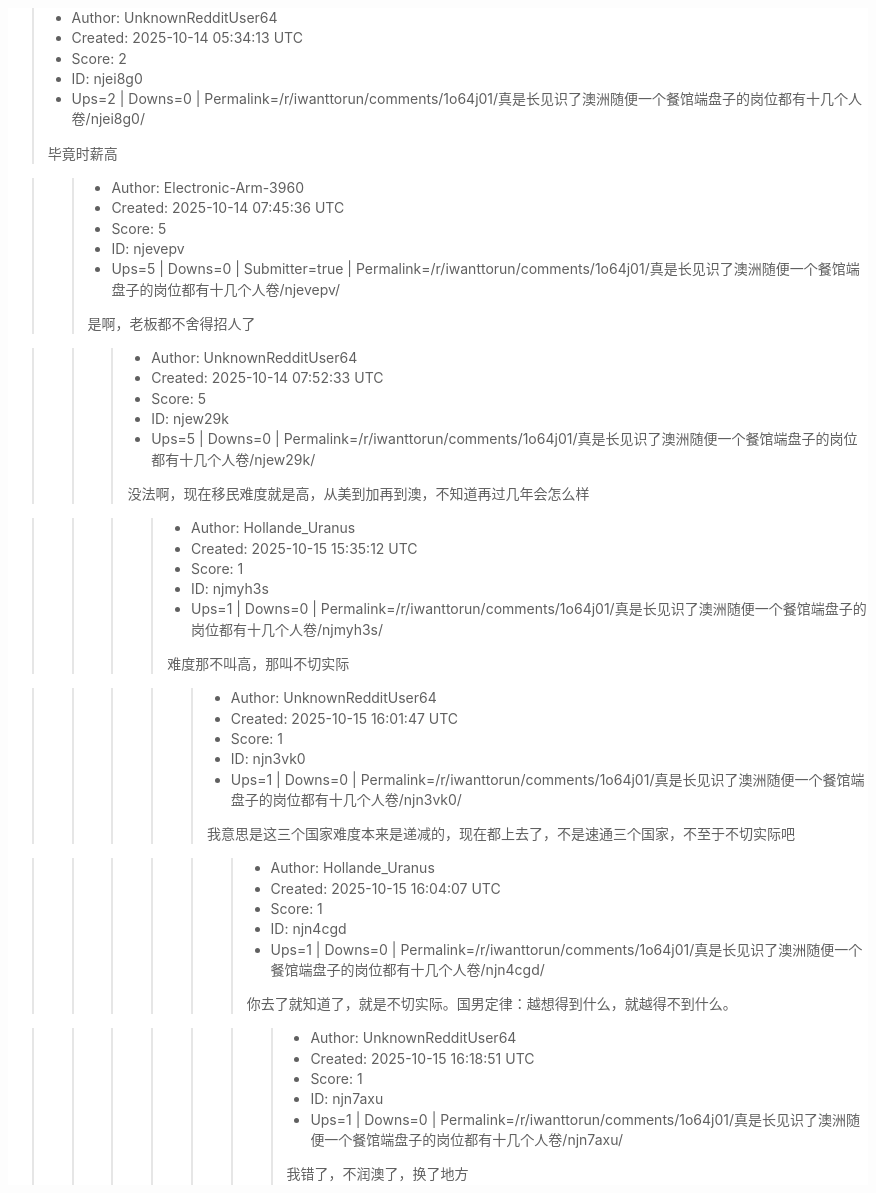 > - Author: UnknownRedditUser64
> - Created: 2025-10-14 05:34:13 UTC
> - Score: 2
> - ID: njei8g0
> - Ups=2 | Downs=0 | Permalink=/r/iwanttorun/comments/1o64j01/真是长见识了澳洲随便一个餐馆端盘子的岗位都有十几个人卷/njei8g0/
>
> 毕竟时薪高

>> - Author: Electronic-Arm-3960
>> - Created: 2025-10-14 07:45:36 UTC
>> - Score: 5
>> - ID: njevepv
>> - Ups=5 | Downs=0 | Submitter=true | Permalink=/r/iwanttorun/comments/1o64j01/真是长见识了澳洲随便一个餐馆端盘子的岗位都有十几个人卷/njevepv/
>>
>> 是啊，老板都不舍得招人了

>>> - Author: UnknownRedditUser64
>>> - Created: 2025-10-14 07:52:33 UTC
>>> - Score: 5
>>> - ID: njew29k
>>> - Ups=5 | Downs=0 | Permalink=/r/iwanttorun/comments/1o64j01/真是长见识了澳洲随便一个餐馆端盘子的岗位都有十几个人卷/njew29k/
>>>
>>> 没法啊，现在移民难度就是高，从美到加再到澳，不知道再过几年会怎么样

>>>> - Author: Hollande_Uranus
>>>> - Created: 2025-10-15 15:35:12 UTC
>>>> - Score: 1
>>>> - ID: njmyh3s
>>>> - Ups=1 | Downs=0 | Permalink=/r/iwanttorun/comments/1o64j01/真是长见识了澳洲随便一个餐馆端盘子的岗位都有十几个人卷/njmyh3s/
>>>>
>>>> 难度那不叫高，那叫不切实际

>>>>> - Author: UnknownRedditUser64
>>>>> - Created: 2025-10-15 16:01:47 UTC
>>>>> - Score: 1
>>>>> - ID: njn3vk0
>>>>> - Ups=1 | Downs=0 | Permalink=/r/iwanttorun/comments/1o64j01/真是长见识了澳洲随便一个餐馆端盘子的岗位都有十几个人卷/njn3vk0/
>>>>>
>>>>> 我意思是这三个国家难度本来是递减的，现在都上去了，不是速通三个国家，不至于不切实际吧

>>>>>> - Author: Hollande_Uranus
>>>>>> - Created: 2025-10-15 16:04:07 UTC
>>>>>> - Score: 1
>>>>>> - ID: njn4cgd
>>>>>> - Ups=1 | Downs=0 | Permalink=/r/iwanttorun/comments/1o64j01/真是长见识了澳洲随便一个餐馆端盘子的岗位都有十几个人卷/njn4cgd/
>>>>>>
>>>>>> 你去了就知道了，就是不切实际。国男定律：越想得到什么，就越得不到什么。

>>>>>>> - Author: UnknownRedditUser64
>>>>>>> - Created: 2025-10-15 16:18:51 UTC
>>>>>>> - Score: 1
>>>>>>> - ID: njn7axu
>>>>>>> - Ups=1 | Downs=0 | Permalink=/r/iwanttorun/comments/1o64j01/真是长见识了澳洲随便一个餐馆端盘子的岗位都有十几个人卷/njn7axu/
>>>>>>>
>>>>>>> 我错了，不润澳了，换了地方
